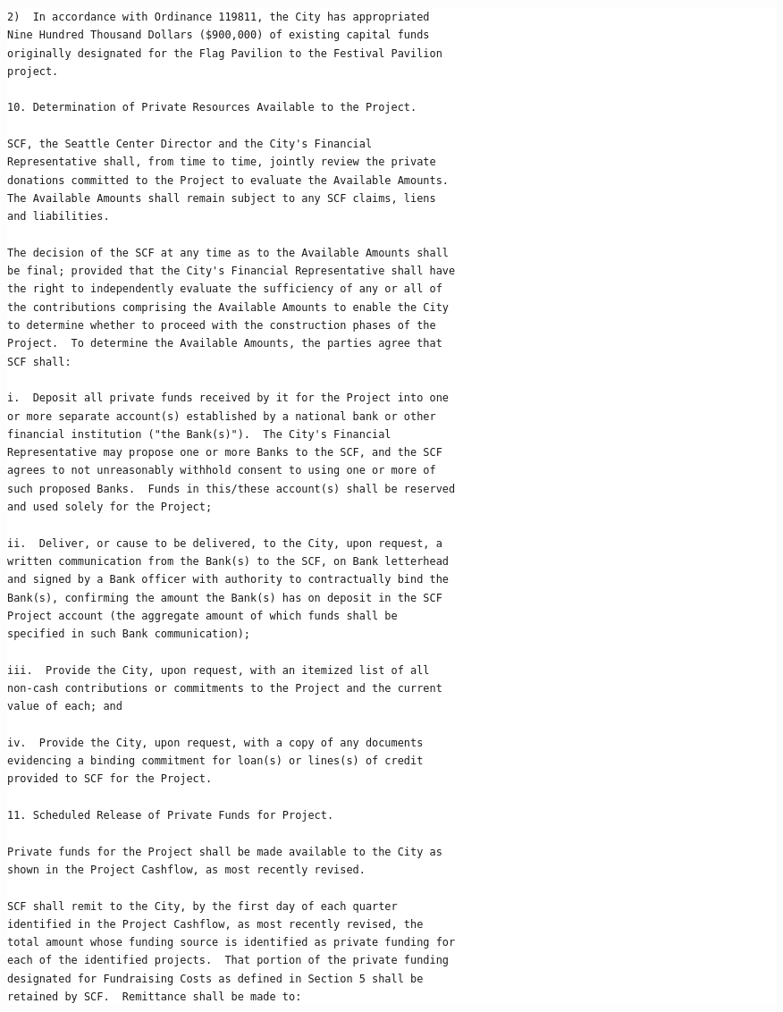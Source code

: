     2)  In accordance with Ordinance 119811, the City has appropriated  
    Nine Hundred Thousand Dollars ($900,000) of existing capital funds  
    originally designated for the Flag Pavilion to the Festival Pavilion  
    project.  
  
    10. Determination of Private Resources Available to the Project.  
  
    SCF, the Seattle Center Director and the City's Financial  
    Representative shall, from time to time, jointly review the private  
    donations committed to the Project to evaluate the Available Amounts.  
    The Available Amounts shall remain subject to any SCF claims, liens  
    and liabilities.  
  
    The decision of the SCF at any time as to the Available Amounts shall  
    be final; provided that the City's Financial Representative shall have  
    the right to independently evaluate the sufficiency of any or all of  
    the contributions comprising the Available Amounts to enable the City  
    to determine whether to proceed with the construction phases of the  
    Project.  To determine the Available Amounts, the parties agree that  
    SCF shall:  
  
    i.  Deposit all private funds received by it for the Project into one  
    or more separate account(s) established by a national bank or other  
    financial institution ("the Bank(s)").  The City's Financial  
    Representative may propose one or more Banks to the SCF, and the SCF  
    agrees to not unreasonably withhold consent to using one or more of  
    such proposed Banks.  Funds in this/these account(s) shall be reserved  
    and used solely for the Project;  
  
    ii.  Deliver, or cause to be delivered, to the City, upon request, a  
    written communication from the Bank(s) to the SCF, on Bank letterhead  
    and signed by a Bank officer with authority to contractually bind the  
    Bank(s), confirming the amount the Bank(s) has on deposit in the SCF  
    Project account (the aggregate amount of which funds shall be  
    specified in such Bank communication);  
  
    iii.  Provide the City, upon request, with an itemized list of all  
    non-cash contributions or commitments to the Project and the current  
    value of each; and  
  
    iv.  Provide the City, upon request, with a copy of any documents  
    evidencing a binding commitment for loan(s) or lines(s) of credit  
    provided to SCF for the Project.  
  
    11. Scheduled Release of Private Funds for Project.  
  
    Private funds for the Project shall be made available to the City as  
    shown in the Project Cashflow, as most recently revised.  
  
    SCF shall remit to the City, by the first day of each quarter  
    identified in the Project Cashflow, as most recently revised, the  
    total amount whose funding source is identified as private funding for  
    each of the identified projects.  That portion of the private funding  
    designated for Fundraising Costs as defined in Section 5 shall be  
    retained by SCF.  Remittance shall be made to:  
  